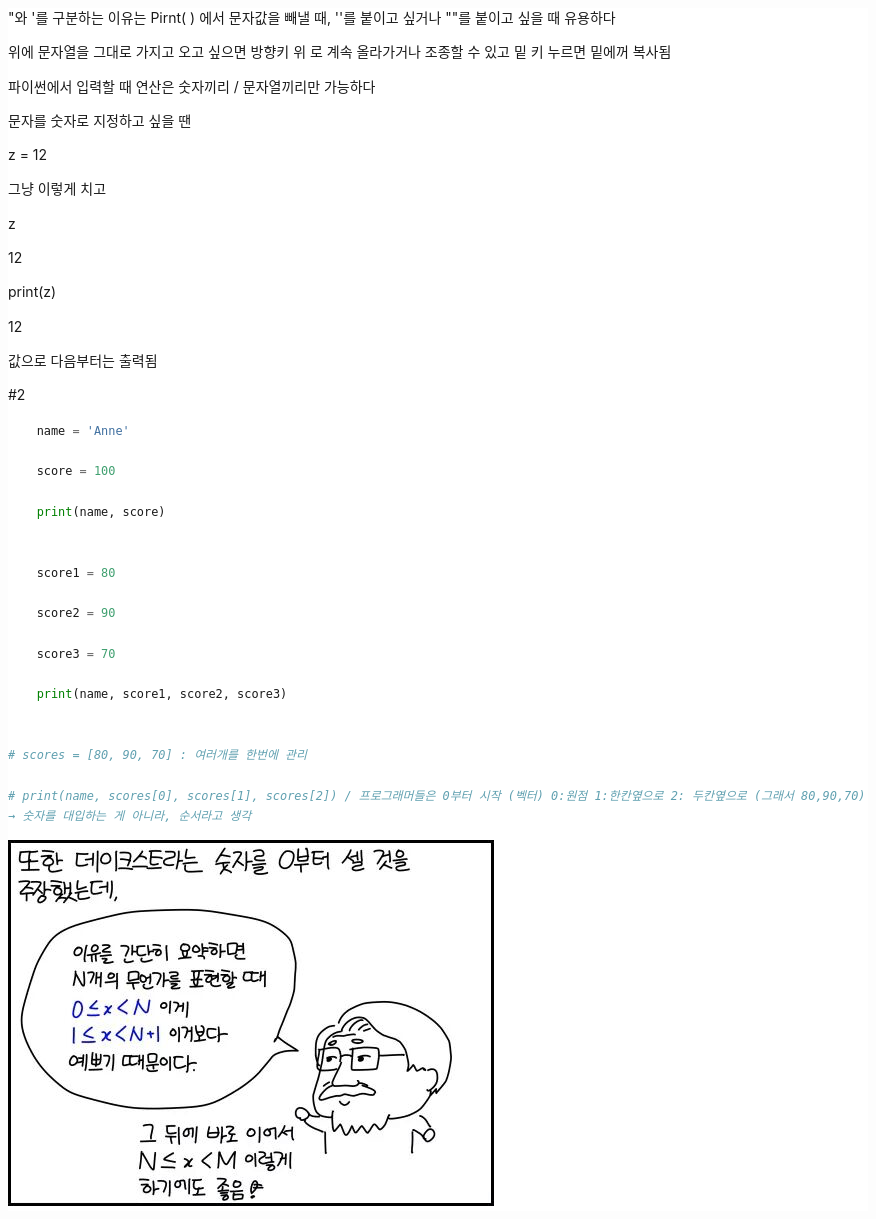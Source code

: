 "와 '를 구분하는 이유는 Pirnt( ) 에서 문자값을 빼낼 때, ''를 붙이고 싶거나 ""를 붙이고 싶을 때 유용하다 

위에 문자열을 그대로 가지고 오고 싶으면 방향키 위 로 계속 올라가거나 조종할 수 있고 밑 키 누르면 밑에꺼 복사됨 

파이썬에서 입력할 때 연산은 숫자끼리 / 문자열끼리만 가능하다 

문자를 숫자로 지정하고 싶을 땐 

z = 12

그냥 이렇게 치고 

z 

12 

print(z)

12

값으로 다음부터는 출력됨 

#2

```python
    name = 'Anne'
    
    score = 100
    
    print(name, score)
    
    
    score1 = 80
    
    score2 = 90
    
    score3 = 70
    
    print(name, score1, score2, score3)


# scores = [80, 90, 70] : 여러개를 한번에 관리

# print(name, scores[0], scores[1], scores[2]) / 프로그래머들은 0부터 시작 (벡터) 0:원점 1:한칸옆으로 2: 두칸옆으로 (그래서 80,90,70) → 숫자를 대입하는 게 아니라, 순서라고 생각 

```

![밈](1.png)
